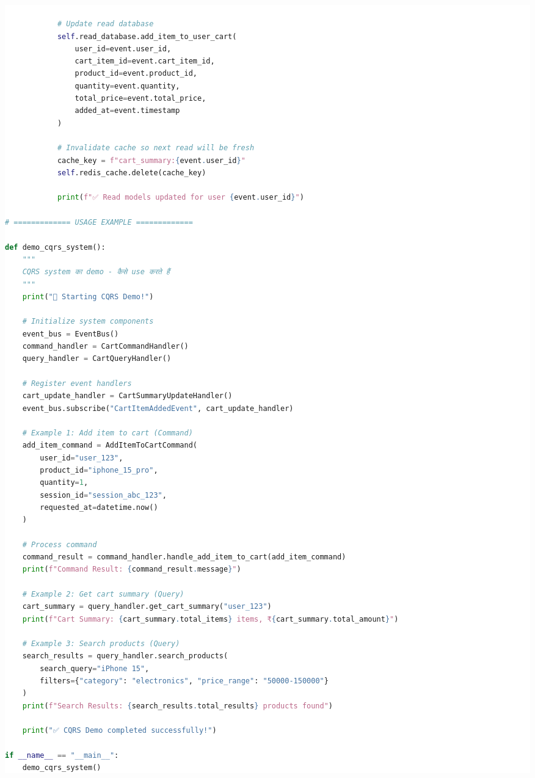```python
            
            # Update read database
            self.read_database.add_item_to_user_cart(
                user_id=event.user_id,
                cart_item_id=event.cart_item_id,
                product_id=event.product_id,
                quantity=event.quantity,
                total_price=event.total_price,
                added_at=event.timestamp
            )
            
            # Invalidate cache so next read will be fresh
            cache_key = f"cart_summary:{event.user_id}"
            self.redis_cache.delete(cache_key)
            
            print(f"✅ Read models updated for user {event.user_id}")

# ============= USAGE EXAMPLE =============

def demo_cqrs_system():
    """
    CQRS system का demo - कैसे use करते हैं
    """
    print("🚀 Starting CQRS Demo!")
    
    # Initialize system components
    event_bus = EventBus()
    command_handler = CartCommandHandler()
    query_handler = CartQueryHandler()
    
    # Register event handlers
    cart_update_handler = CartSummaryUpdateHandler()
    event_bus.subscribe("CartItemAddedEvent", cart_update_handler)
    
    # Example 1: Add item to cart (Command)
    add_item_command = AddItemToCartCommand(
        user_id="user_123",
        product_id="iphone_15_pro",
        quantity=1,
        session_id="session_abc_123",
        requested_at=datetime.now()
    )
    
    # Process command
    command_result = command_handler.handle_add_item_to_cart(add_item_command)
    print(f"Command Result: {command_result.message}")
    
    # Example 2: Get cart summary (Query) 
    cart_summary = query_handler.get_cart_summary("user_123")
    print(f"Cart Summary: {cart_summary.total_items} items, ₹{cart_summary.total_amount}")
    
    # Example 3: Search products (Query)
    search_results = query_handler.search_products(
        search_query="iPhone 15",
        filters={"category": "electronics", "price_range": "50000-150000"}
    )
    print(f"Search Results: {search_results.total_results} products found")
    
    print("✅ CQRS Demo completed successfully!")

if __name__ == "__main__":
    demo_cqrs_system()
```